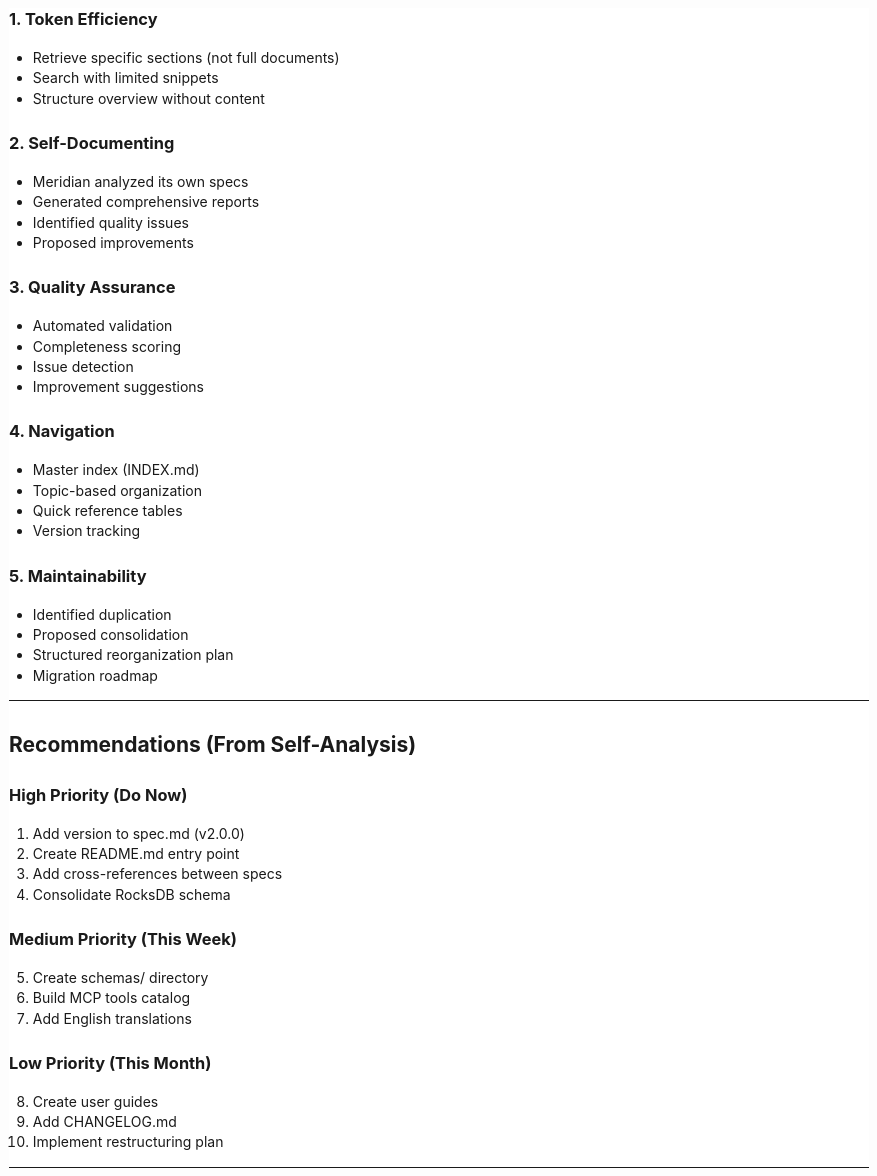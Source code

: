 ### 1. Token Efficiency
- Retrieve specific sections (not full documents)
- Search with limited snippets
- Structure overview without content

### 2. Self-Documenting
- Meridian analyzed its own specs
- Generated comprehensive reports
- Identified quality issues
- Proposed improvements

### 3. Quality Assurance
- Automated validation
- Completeness scoring
- Issue detection
- Improvement suggestions

### 4. Navigation
- Master index (INDEX.md)
- Topic-based organization
- Quick reference tables
- Version tracking

### 5. Maintainability
- Identified duplication
- Proposed consolidation
- Structured reorganization plan
- Migration roadmap

---

## Recommendations (From Self-Analysis)

### High Priority (Do Now)
1. Add version to spec.md (v2.0.0)
2. Create README.md entry point
3. Add cross-references between specs
4. Consolidate RocksDB schema

### Medium Priority (This Week)
5. Create schemas/ directory
6. Build MCP tools catalog
7. Add English translations

### Low Priority (This Month)
8. Create user guides
9. Add CHANGELOG.md
10. Implement restructuring plan

---